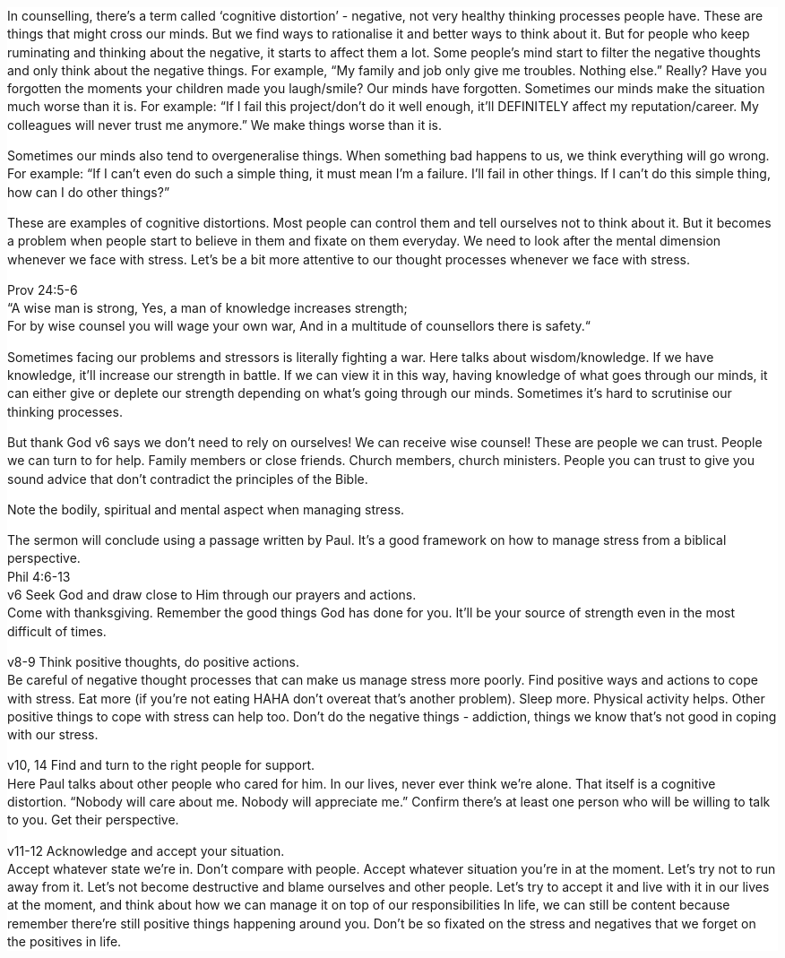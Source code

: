 In counselling, there’s a term called ‘cognitive distortion’ - negative, not very healthy thinking processes people have. These are things that might cross our minds. But we find ways to rationalise it and better ways to think about it. But for people who keep ruminating and thinking about the negative, it starts to affect them a lot. Some people’s mind start to filter the negative thoughts and only think about the negative things. For example, “My family and job only give me troubles. Nothing else.” Really? Have you forgotten the moments your children made you laugh/smile? Our minds have forgotten. Sometimes our minds make the situation much worse than it is. For example: “If I fail this project/don’t do it well enough, it’ll DEFINITELY affect my reputation/career. My colleagues will never trust me anymore.” We make things worse than it is. 

Sometimes our minds also tend to overgeneralise things. When something bad happens to us, we think everything will go wrong. For example: “If I can’t even do such a simple thing, it must mean I’m a failure. I’ll fail in other things. If I can’t do this simple thing, how can I do other things?”

These are examples of cognitive distortions. Most people can control them and tell ourselves not to think about it. But it becomes a problem when people start to believe in them and fixate on them everyday. We need to look after the mental dimension whenever we face with stress. Let’s be a bit more attentive to our thought processes whenever we face with stress. 

Prov 24:5-6  
“A wise man is strong, Yes, a man of knowledge increases strength;  
For by wise counsel you will wage your own war, And in a multitude of counsellors there is safety.“

Sometimes facing our problems and stressors is literally fighting a war. Here talks about wisdom/knowledge. If we have knowledge, it’ll increase our strength in battle. If we can view it in this way, having knowledge of what goes through our minds, it can either give or deplete our strength depending on what’s going through our minds. Sometimes it’s hard to scrutinise our thinking processes. 

But thank God v6 says we don’t need to rely on ourselves! We can receive wise counsel! These are people we can trust. People we can turn to for help. Family members or close friends. Church members, church ministers. People you can trust to give you sound advice that don’t contradict the principles of the Bible. 

Note the bodily, spiritual and mental aspect when managing stress.

The sermon will conclude using a passage written by Paul. It’s a good framework on how to manage stress from a biblical perspective.  
Phil 4:6-13  
v6 Seek God and draw close to Him through our prayers and actions.  
Come with thanksgiving. Remember the good things God has done for you. It’ll be your source of strength even in the most difficult of times. 

v8-9 Think positive thoughts, do positive actions.  
Be careful of negative thought processes that can make us manage stress more poorly. Find positive ways and actions to cope with stress. Eat more (if you’re not eating HAHA don’t overeat that’s another problem). Sleep more. Physical activity helps. Other positive things to cope with stress can help too. Don’t do the negative things - addiction, things we know that’s not good in coping with our stress. 

v10, 14 Find and turn to the right people for support.  
Here Paul talks about other people who cared for him. In our lives, never ever think we’re alone. That itself is a cognitive distortion. “Nobody will care about me. Nobody will appreciate me.” Confirm there’s at least one person who will be willing to talk to you. Get their perspective. 

v11-12 Acknowledge and accept your situation.  
Accept whatever state we’re in. Don’t compare with people. Accept whatever situation you’re in at the moment. Let’s try not to run away from it. Let’s not become destructive and blame ourselves and other people. Let’s try to accept it and live with it in our lives at the moment, and think about how we can manage it on top of our responsibilities In life, we can still be content because remember there’re still positive things happening around you. Don’t be so fixated on the stress and negatives that we forget on the positives in life. 
